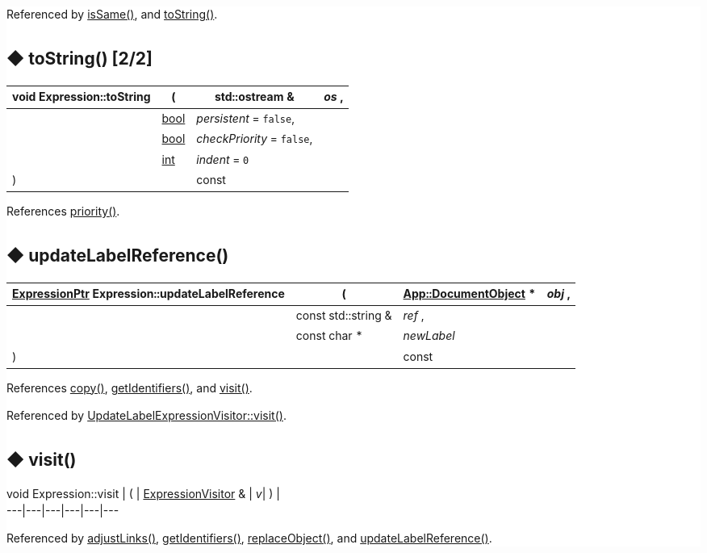 Referenced by
[isSame()](../../dc/d5c/classApp_1_1Expression.html#a0629cfd92afb2d9aff38fda6d3b30c24),
and
[toString()](../../dc/d5c/classApp_1_1Expression.html#aeeb0fc484ec620affaf4fbd402cc3067).

## ◆ toString() [2/2]

void Expression::toString  | ( | std::ostream & | _os_ ,   
---|---|---|---  
|  | [bool](../../d9/db9/classbool.html) | _persistent_ = `false`,   
|  | [bool](../../d9/db9/classbool.html) | _checkPriority_ = `false`,   
|  | [int](../../d1/da0/classint.html) | _indent_ = `0`  
| ) | |  const  
  
References
[priority()](../../dc/d5c/classApp_1_1Expression.html#a4393008057438a9a4df99ad89788bd01).

## ◆ updateLabelReference()

[ExpressionPtr](../../dd/dc2/namespaceApp.html#a87d84b6ef4dda5737e574e95320bc07f) Expression::updateLabelReference  | ( | [App::DocumentObject](../../d2/de4/classApp_1_1DocumentObject.html) *  | _obj_ ,   
---|---|---|---  
|  | const std::string & | _ref_ ,   
|  | const char *  | _newLabel_  
| ) | |  const  
  
References
[copy()](../../dc/d5c/classApp_1_1Expression.html#a2210f1ec2e2443ff5c328e45efb921fa),
[getIdentifiers()](../../dc/d5c/classApp_1_1Expression.html#aa4c82c6f4c790b957fe4a5195c665ff3),
and
[visit()](../../dc/d5c/classApp_1_1Expression.html#a8fab83c92843f933070eec6e5618010d).

Referenced by
[UpdateLabelExpressionVisitor::visit()](../../d3/d25/classUpdateLabelExpressionVisitor.html#a95c349330b431b4c1d1568177abc2bcf).

## ◆ visit()

void Expression::visit  | ( | [ExpressionVisitor](../../d8/d68/classApp_1_1ExpressionVisitor.html) & | _v_| ) |   
---|---|---|---|---|---  
  
Referenced by
[adjustLinks()](../../dc/d5c/classApp_1_1Expression.html#af8dab25510279b4940ec20c5c050005b),
[getIdentifiers()](../../dc/d5c/classApp_1_1Expression.html#ae09856686b038d239e5b5e4ddb5f1217),
[replaceObject()](../../dc/d5c/classApp_1_1Expression.html#ae8b79b427cc93dbcb58855e1f8fa3746),
and
[updateLabelReference()](../../dc/d5c/classApp_1_1Expression.html#af62b084e6469e8b5bc8f823f53bb68b4).
